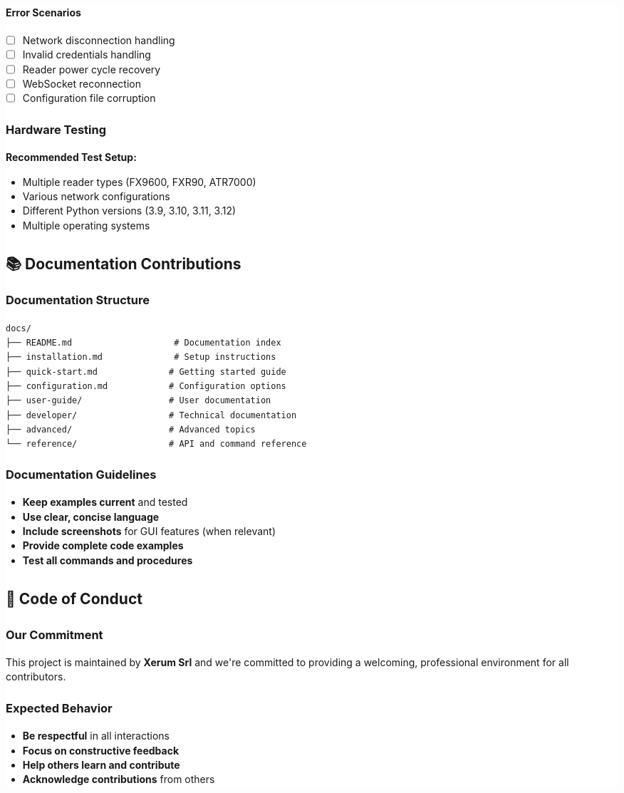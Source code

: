 #### Error Scenarios
- [ ] Network disconnection handling
- [ ] Invalid credentials handling
- [ ] Reader power cycle recovery
- [ ] WebSocket reconnection
- [ ] Configuration file corruption

### Hardware Testing

**Recommended Test Setup:**
- Multiple reader types (FX9600, FXR90, ATR7000)
- Various network configurations
- Different Python versions (3.9, 3.10, 3.11, 3.12)
- Multiple operating systems

## 📚 Documentation Contributions

### Documentation Structure
```
docs/
├── README.md                    # Documentation index
├── installation.md              # Setup instructions
├── quick-start.md              # Getting started guide
├── configuration.md            # Configuration options
├── user-guide/                 # User documentation
├── developer/                  # Technical documentation
├── advanced/                   # Advanced topics
└── reference/                  # API and command reference
```

### Documentation Guidelines

- **Keep examples current** and tested
- **Use clear, concise language**
- **Include screenshots** for GUI features (when relevant)
- **Provide complete code examples**
- **Test all commands and procedures**

## 🚨 Code of Conduct

### Our Commitment

This project is maintained by **Xerum Srl** and we're committed to providing a welcoming, professional environment for all contributors.

### Expected Behavior

- **Be respectful** in all interactions
- **Focus on constructive feedback**
- **Help others learn and contribute**
- **Acknowledge contributions** from others
